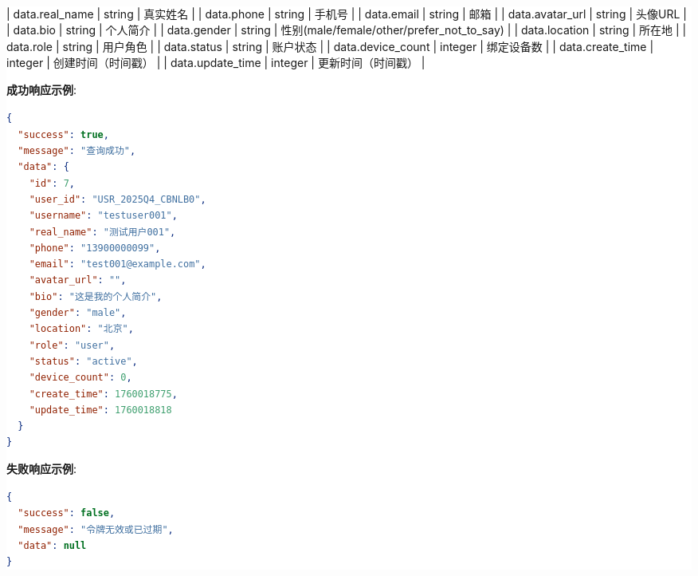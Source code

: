 | data.real_name | string | 真实姓名 |
| data.phone | string | 手机号 |
| data.email | string | 邮箱 |
| data.avatar_url | string | 头像URL |
| data.bio | string | 个人简介 |
| data.gender | string | 性别(male/female/other/prefer_not_to_say) |
| data.location | string | 所在地 |
| data.role | string | 用户角色 |
| data.status | string | 账户状态 |
| data.device_count | integer | 绑定设备数 |
| data.create_time | integer | 创建时间（时间戳） |
| data.update_time | integer | 更新时间（时间戳） |

**成功响应示例**:
```json
{
  "success": true,
  "message": "查询成功",
  "data": {
    "id": 7,
    "user_id": "USR_2025Q4_CBNLB0",
    "username": "testuser001",
    "real_name": "测试用户001",
    "phone": "13900000099",
    "email": "test001@example.com",
    "avatar_url": "",
    "bio": "这是我的个人简介",
    "gender": "male",
    "location": "北京",
    "role": "user",
    "status": "active",
    "device_count": 0,
    "create_time": 1760018775,
    "update_time": 1760018818
  }
}
```

**失败响应示例**:
```json
{
  "success": false,
  "message": "令牌无效或已过期",
  "data": null
}
```
